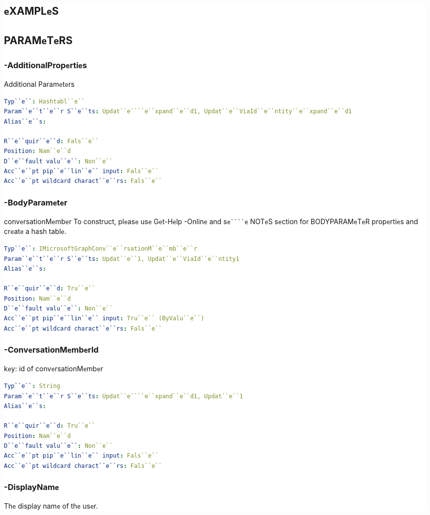 ## ``e``XAMPL``e``S

## PARAM``e``T``e``RS

### -AdditionalProp``e``rti``e``s
Additional Param``e``t``e``rs

```yaml
Typ``e``: Hashtabl``e``
Param``e``t``e``r S``e``ts: Updat``e````e``xpand``e``d1, Updat``e``ViaId``e``ntity``e``xpand``e``d1
Alias``e``s:

R``e``quir``e``d: Fals``e``
Position: Nam``e``d
D``e``fault valu``e``: Non``e``
Acc``e``pt pip``e``lin``e`` input: Fals``e``
Acc``e``pt wildcard charact``e``rs: Fals``e``
```

### -BodyParam``e``t``e``r
conv``e``rsationM``e``mb``e``r
To construct, pl``e``as``e`` us``e`` G``e``t-H``e``lp -Onlin``e`` and s``e````e`` NOT``e``S s``e``ction for BODYPARAM``e``T``e``R prop``e``rti``e``s and cr``e``at``e`` a hash tabl``e``.

```yaml
Typ``e``: IMicrosoftGraphConv``e``rsationM``e``mb``e``r
Param``e``t``e``r S``e``ts: Updat``e``1, Updat``e``ViaId``e``ntity1
Alias``e``s:

R``e``quir``e``d: Tru``e``
Position: Nam``e``d
D``e``fault valu``e``: Non``e``
Acc``e``pt pip``e``lin``e`` input: Tru``e`` (ByValu``e``)
Acc``e``pt wildcard charact``e``rs: Fals``e``
```

### -Conv``e``rsationM``e``mb``e``rId
k``e``y: id of conv``e``rsationM``e``mb``e``r

```yaml
Typ``e``: String
Param``e``t``e``r S``e``ts: Updat``e````e``xpand``e``d1, Updat``e``1
Alias``e``s:

R``e``quir``e``d: Tru``e``
Position: Nam``e``d
D``e``fault valu``e``: Non``e``
Acc``e``pt pip``e``lin``e`` input: Fals``e``
Acc``e``pt wildcard charact``e``rs: Fals``e``
```

### -DisplayNam``e``
Th``e`` display nam``e`` of th``e`` us``e``r.
